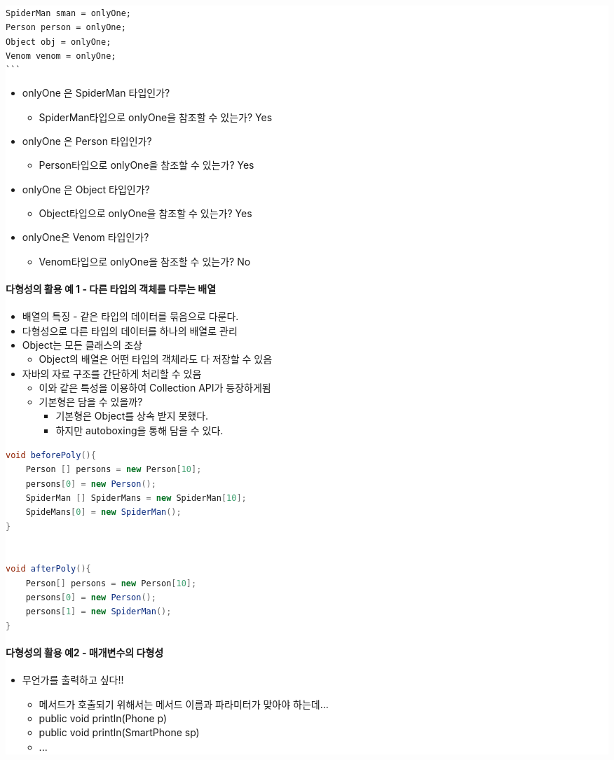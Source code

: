     SpiderMan sman = onlyOne;
    Person person = onlyOne;
    Object obj = onlyOne;
    Venom venom = onlyOne;
    ```

  * onlyOne 은 SpiderMan 타입인가?

    * SpiderMan타입으로 onlyOne을 참조할 수 있는가? Yes

  * onlyOne 은 Person 타입인가?

    * Person타입으로 onlyOne을 참조할 수 있는가? Yes

  * onlyOne 은 Object 타입인가?
    * Object타입으로 onlyOne을 참조할 수 있는가? Yes

  * onlyOne은 Venom 타입인가? 
    * Venom타입으로 onlyOne을 참조할 수 있는가? No



#### 다형성의 활용 예 1 - 다른 타입의 객체를 다루는 배열

* 배열의 특징 - 같은 타입의 데이터를 묶음으로 다룬다.
* 다형성으로 다른 타입의 데이터를 하나의 배열로 관리
* Object는 모든 클래스의 조상
  * Object의 배열은 어떤 타입의 객체라도 다 저장할 수 있음
* 자바의 자료 구조를 간단하게 처리할 수 있음
  * 이와 같은 특성을 이용하여 Collection API가 등장하게됨
  * 기본형은 담을 수 있을까?
    * 기본형은 Object를 상속 받지 못했다.
    * 하지만 autoboxing을 통해 담을 수 있다.

```java
void beforePoly(){
    Person [] persons = new Person[10];
    persons[0] = new Person();
    SpiderMan [] SpiderMans = new SpiderMan[10];
    SpideMans[0] = new SpiderMan();
}


void afterPoly(){
    Person[] persons = new Person[10];
    persons[0] = new Person();
    persons[1] = new SpiderMan();
}
```



#### 다형성의 활용 예2 - 매개변수의 다형성

* 무언가를 출력하고 싶다!!

  * 메서드가 호출되기 위해서는 메서드 이름과 파라미터가 맞아야 하는데...
  * public void println(Phone p)
  * public void println(SmartPhone sp)
  * ...
